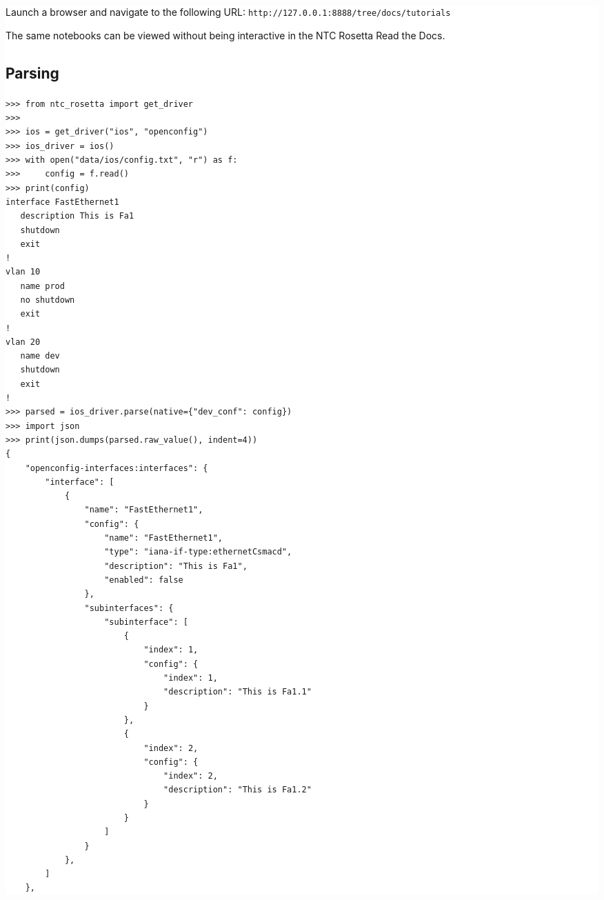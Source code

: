 Launch a browser and navigate to the following URL:
`http://127.0.0.1:8888/tree/docs/tutorials`

The same notebooks can be viewed without being interactive in the NTC Rosetta Read the Docs.

## Parsing

    >>> from ntc_rosetta import get_driver
    >>>
    >>> ios = get_driver("ios", "openconfig")
    >>> ios_driver = ios()
    >>> with open("data/ios/config.txt", "r") as f:
    >>>     config = f.read()
    >>> print(config)
    interface FastEthernet1
       description This is Fa1
       shutdown
       exit
    !
    vlan 10
       name prod
       no shutdown
       exit
    !
    vlan 20
       name dev
       shutdown
       exit
    !
    >>> parsed = ios_driver.parse(native={"dev_conf": config})
    >>> import json
    >>> print(json.dumps(parsed.raw_value(), indent=4))
    {
        "openconfig-interfaces:interfaces": {
            "interface": [
                {
                    "name": "FastEthernet1",
                    "config": {
                        "name": "FastEthernet1",
                        "type": "iana-if-type:ethernetCsmacd",
                        "description": "This is Fa1",
                        "enabled": false
                    },
                    "subinterfaces": {
                        "subinterface": [
                            {
                                "index": 1,
                                "config": {
                                    "index": 1,
                                    "description": "This is Fa1.1"
                                }
                            },
                            {
                                "index": 2,
                                "config": {
                                    "index": 2,
                                    "description": "This is Fa1.2"
                                }
                            }
                        ]
                    }
                },
            ]
        },